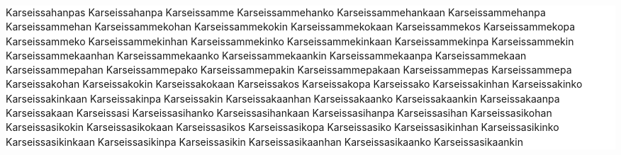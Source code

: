 Karseissahanpas
Karseissahanpa
Karseissamme
Karseissammehanko
Karseissammehankaan
Karseissammehanpa
Karseissammehan
Karseissammekohan
Karseissammekokin
Karseissammekokaan
Karseissammekos
Karseissammekopa
Karseissammeko
Karseissammekinhan
Karseissammekinko
Karseissammekinkaan
Karseissammekinpa
Karseissammekin
Karseissammekaanhan
Karseissammekaanko
Karseissammekaankin
Karseissammekaanpa
Karseissammekaan
Karseissammepahan
Karseissammepako
Karseissammepakin
Karseissammepakaan
Karseissammepas
Karseissammepa
Karseissakohan
Karseissakokin
Karseissakokaan
Karseissakos
Karseissakopa
Karseissako
Karseissakinhan
Karseissakinko
Karseissakinkaan
Karseissakinpa
Karseissakin
Karseissakaanhan
Karseissakaanko
Karseissakaankin
Karseissakaanpa
Karseissakaan
Karseissasi
Karseissasihanko
Karseissasihankaan
Karseissasihanpa
Karseissasihan
Karseissasikohan
Karseissasikokin
Karseissasikokaan
Karseissasikos
Karseissasikopa
Karseissasiko
Karseissasikinhan
Karseissasikinko
Karseissasikinkaan
Karseissasikinpa
Karseissasikin
Karseissasikaanhan
Karseissasikaanko
Karseissasikaankin
